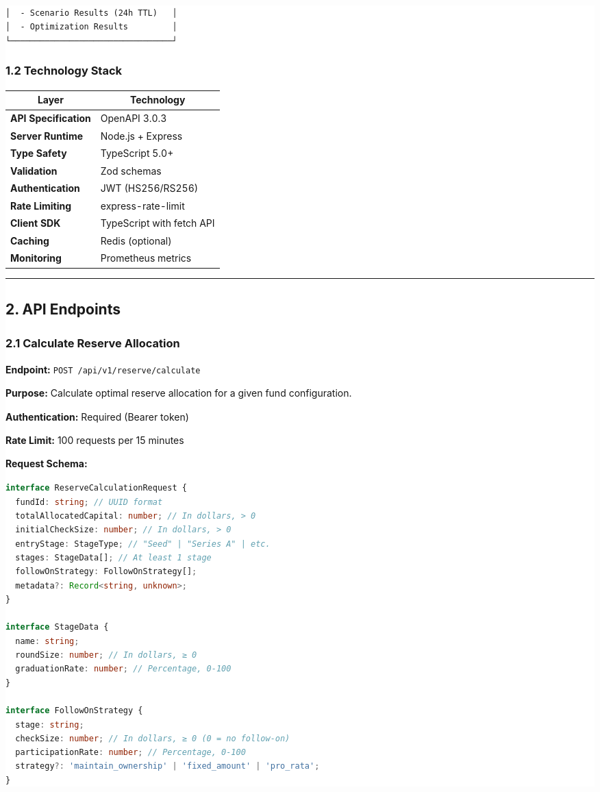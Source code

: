 ```
│  - Scenario Results (24h TTL)   │
│  - Optimization Results         │
└─────────────────────────────────┘
```

### 1.2 Technology Stack

| Layer                 | Technology                |
| --------------------- | ------------------------- |
| **API Specification** | OpenAPI 3.0.3             |
| **Server Runtime**    | Node.js + Express         |
| **Type Safety**       | TypeScript 5.0+           |
| **Validation**        | Zod schemas               |
| **Authentication**    | JWT (HS256/RS256)         |
| **Rate Limiting**     | express-rate-limit        |
| **Client SDK**        | TypeScript with fetch API |
| **Caching**           | Redis (optional)          |
| **Monitoring**        | Prometheus metrics        |

---

## 2. API Endpoints

### 2.1 Calculate Reserve Allocation

**Endpoint:** `POST /api/v1/reserve/calculate`

**Purpose:** Calculate optimal reserve allocation for a given fund
configuration.

**Authentication:** Required (Bearer token)

**Rate Limit:** 100 requests per 15 minutes

**Request Schema:**

```typescript
interface ReserveCalculationRequest {
  fundId: string; // UUID format
  totalAllocatedCapital: number; // In dollars, > 0
  initialCheckSize: number; // In dollars, > 0
  entryStage: StageType; // "Seed" | "Series A" | etc.
  stages: StageData[]; // At least 1 stage
  followOnStrategy: FollowOnStrategy[];
  metadata?: Record<string, unknown>;
}

interface StageData {
  name: string;
  roundSize: number; // In dollars, ≥ 0
  graduationRate: number; // Percentage, 0-100
}

interface FollowOnStrategy {
  stage: string;
  checkSize: number; // In dollars, ≥ 0 (0 = no follow-on)
  participationRate: number; // Percentage, 0-100
  strategy?: 'maintain_ownership' | 'fixed_amount' | 'pro_rata';
}
```